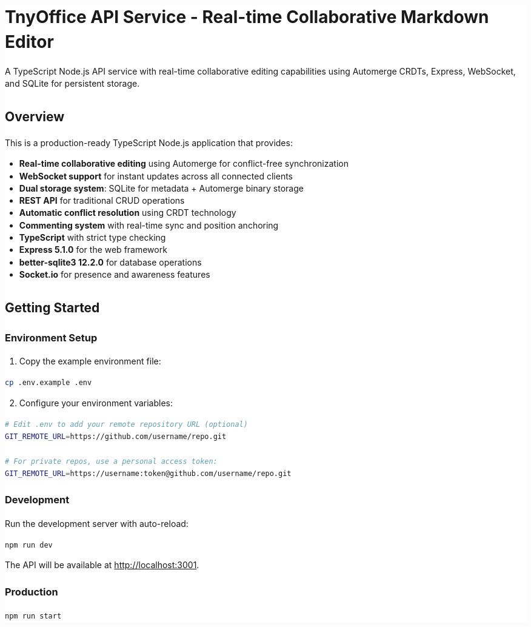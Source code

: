 # TnyOffice API Service - Real-time Collaborative Markdown Editor

A TypeScript Node.js API service with real-time collaborative editing capabilities using Automerge CRDTs, Express, WebSocket, and SQLite for persistent storage.

## Overview

This is a production-ready TypeScript Node.js application that provides:
- **Real-time collaborative editing** using Automerge for conflict-free synchronization
- **WebSocket support** for instant updates across all connected clients
- **Dual storage system**: SQLite for metadata + Automerge binary storage
- **REST API** for traditional CRUD operations
- **Automatic conflict resolution** using CRDT technology
- **Commenting system** with real-time sync and position anchoring
- **TypeScript** with strict type checking
- **Express 5.1.0** for the web framework
- **better-sqlite3 12.2.0** for database operations
- **Socket.io** for presence and awareness features

## Getting Started

### Environment Setup

1. Copy the example environment file:
```bash
cp .env.example .env
```

2. Configure your environment variables:
```bash
# Edit .env to add your remote repository URL (optional)
GIT_REMOTE_URL=https://github.com/username/repo.git

# For private repos, use a personal access token:
GIT_REMOTE_URL=https://username:token@github.com/username/repo.git
```

### Development

Run the development server with auto-reload:

```bash
npm run dev
```

The API will be available at [http://localhost:3001](http://localhost:3001).

### Production

```bash
npm run start
```
